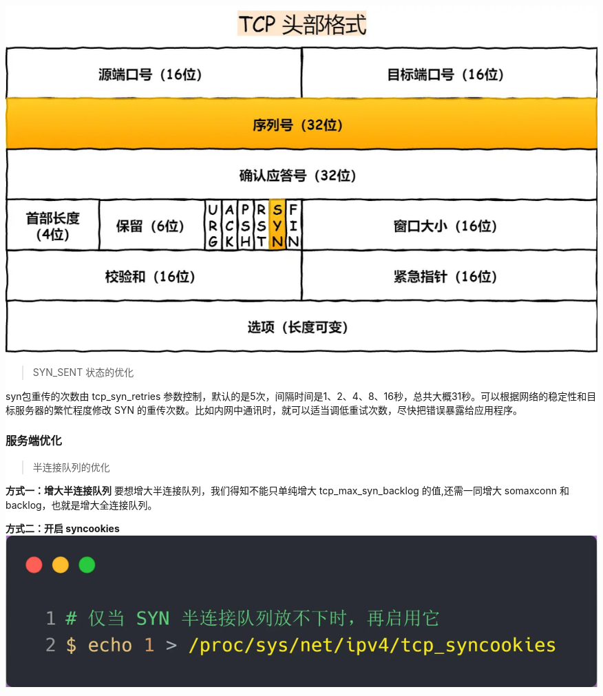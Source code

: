 ![alt text](image-47.png)

> SYN_SENT 状态的优化

syn包重传的次数由 tcp_syn_retries 参数控制，默认的是5次，间隔时间是1、2、4、8、16秒，总共大概31秒。可以根据网络的稳定性和目标服务器的繁忙程度修改 SYN 的重传次数。比如内网中通讯时，就可以适当调低重试次数，尽快把错误暴露给应用程序。

### 服务端优化

> 半连接队列的优化

**方式一：增大半连接队列**
要想增大半连接队列，我们得知不能只单纯增大 tcp_max_syn_backlog 的值,还需一同增大 somaxconn 和 backlog，也就是增大全连接队列。

**方式二：开启 syncookies**
![alt text](image-45.png)
